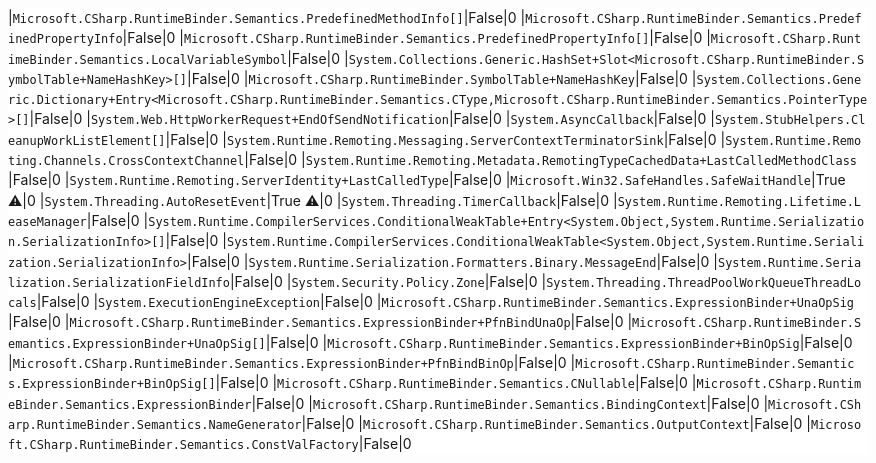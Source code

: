 |``Microsoft.CSharp.RuntimeBinder.Semantics.PredefinedMethodInfo[]``|False|0
|``Microsoft.CSharp.RuntimeBinder.Semantics.PredefinedPropertyInfo``|False|0
|``Microsoft.CSharp.RuntimeBinder.Semantics.PredefinedPropertyInfo[]``|False|0
|``Microsoft.CSharp.RuntimeBinder.Semantics.LocalVariableSymbol``|False|0
|``System.Collections.Generic.HashSet+Slot<Microsoft.CSharp.RuntimeBinder.SymbolTable+NameHashKey>[]``|False|0
|``Microsoft.CSharp.RuntimeBinder.SymbolTable+NameHashKey``|False|0
|``System.Collections.Generic.Dictionary+Entry<Microsoft.CSharp.RuntimeBinder.Semantics.CType,Microsoft.CSharp.RuntimeBinder.Semantics.PointerType>[]``|False|0
|``System.Web.HttpWorkerRequest+EndOfSendNotification``|False|0
|``System.AsyncCallback``|False|0
|``System.StubHelpers.CleanupWorkListElement[]``|False|0
|``System.Runtime.Remoting.Messaging.ServerContextTerminatorSink``|False|0
|``System.Runtime.Remoting.Channels.CrossContextChannel``|False|0
|``System.Runtime.Remoting.Metadata.RemotingTypeCachedData+LastCalledMethodClass``|False|0
|``System.Runtime.Remoting.ServerIdentity+LastCalledType``|False|0
|``Microsoft.Win32.SafeHandles.SafeWaitHandle``|True :warning:|0
|``System.Threading.AutoResetEvent``|True :warning:|0
|``System.Threading.TimerCallback``|False|0
|``System.Runtime.Remoting.Lifetime.LeaseManager``|False|0
|``System.Runtime.CompilerServices.ConditionalWeakTable+Entry<System.Object,System.Runtime.Serialization.SerializationInfo>[]``|False|0
|``System.Runtime.CompilerServices.ConditionalWeakTable<System.Object,System.Runtime.Serialization.SerializationInfo>``|False|0
|``System.Runtime.Serialization.Formatters.Binary.MessageEnd``|False|0
|``System.Runtime.Serialization.SerializationFieldInfo``|False|0
|``System.Security.Policy.Zone``|False|0
|``System.Threading.ThreadPoolWorkQueueThreadLocals``|False|0
|``System.ExecutionEngineException``|False|0
|``Microsoft.CSharp.RuntimeBinder.Semantics.ExpressionBinder+UnaOpSig``|False|0
|``Microsoft.CSharp.RuntimeBinder.Semantics.ExpressionBinder+PfnBindUnaOp``|False|0
|``Microsoft.CSharp.RuntimeBinder.Semantics.ExpressionBinder+UnaOpSig[]``|False|0
|``Microsoft.CSharp.RuntimeBinder.Semantics.ExpressionBinder+BinOpSig``|False|0
|``Microsoft.CSharp.RuntimeBinder.Semantics.ExpressionBinder+PfnBindBinOp``|False|0
|``Microsoft.CSharp.RuntimeBinder.Semantics.ExpressionBinder+BinOpSig[]``|False|0
|``Microsoft.CSharp.RuntimeBinder.Semantics.CNullable``|False|0
|``Microsoft.CSharp.RuntimeBinder.Semantics.ExpressionBinder``|False|0
|``Microsoft.CSharp.RuntimeBinder.Semantics.BindingContext``|False|0
|``Microsoft.CSharp.RuntimeBinder.Semantics.NameGenerator``|False|0
|``Microsoft.CSharp.RuntimeBinder.Semantics.OutputContext``|False|0
|``Microsoft.CSharp.RuntimeBinder.Semantics.ConstValFactory``|False|0